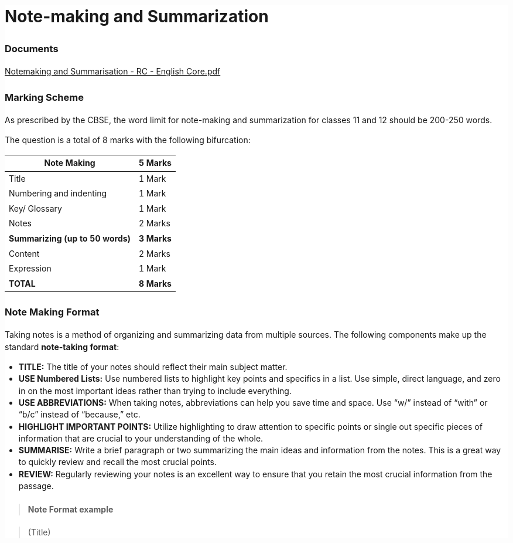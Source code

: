 # Note-making and Summarization

### Documents

[Notemaking and Summarisation - RC - English Core.pdf](https://res.craft.do/user/full/34ae8ebc-d508-7305-20e2-17e06364862c/doc/3491F8B8-527B-4029-A8C5-FBF1AF7CCE2D/97bba793-058c-7f11-3882-4277ee98e461)

### Marking Scheme

As prescribed by the CBSE, the word limit for note-making and summarization for classes 11 and 12 should be 200-250 words.

The question is a total of 8 marks with the following bifurcation:

| **Note Making**                  | **5 Marks** |
| -------------------------------- | ----------- |
| Title                            | 1 Mark      |
| Numbering and indenting          | 1 Mark      |
| Key/ Glossary                    | 1 Mark      |
| Notes                            | 2 Marks     |
| **Summarizing (up to 50 words)** | **3 Marks** |
| Content                          | 2 Marks     |
| Expression                       | 1 Mark      |
| **TOTAL**                        | **8 Marks** |

### Note Making Format

Taking notes is a method of organizing and summarizing data from multiple sources. The following components make up the standard **note-taking format**:

* **TITLE:** The title of your notes should reflect their main subject matter.
* **USE Numbered Lists:** Use numbered lists to highlight key points and specifics in a list. Use simple, direct language, and zero in on the most important ideas rather than trying to include everything.
* **USE ABBREVIATIONS:** When taking notes, abbreviations can help you save time and space. Use “w/” instead of “with” or “b/c” instead of “because,” etc.
* **HIGHLIGHT IMPORTANT POINTS:** Utilize highlighting to draw attention to specific points or single out specific pieces of information that are crucial to your understanding of the whole.
* **SUMMARISE:** Write a brief paragraph or two summarizing the main ideas and information from the notes. This is a great way to quickly review and recall the most crucial points.
* **REVIEW:** Regularly reviewing your notes is an excellent way to ensure that you retain the most crucial information from the passage.

> #### **Note Format example**

> (Title)
